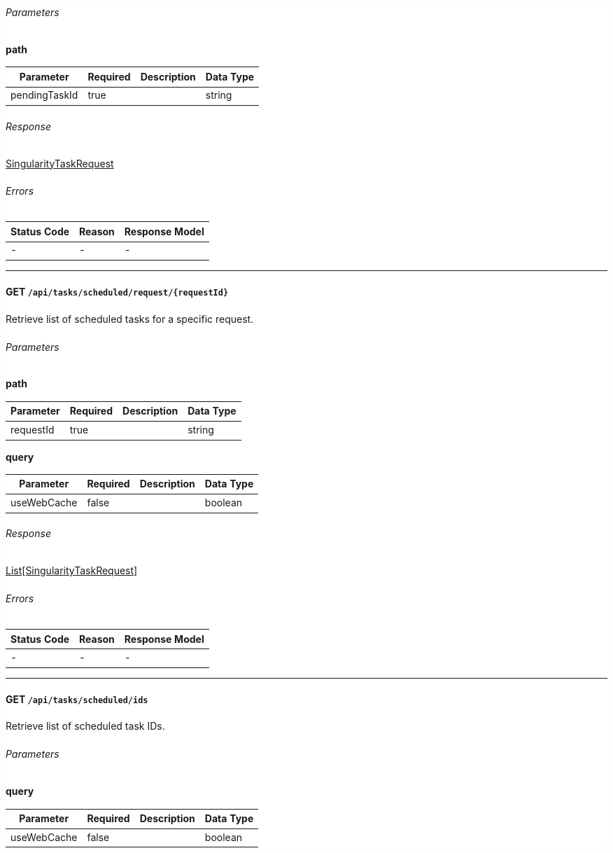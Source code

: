 ###### Parameters
**path**

| Parameter | Required | Description | Data Type |
|-----------|----------|-------------|-----------|
| pendingTaskId | true |  | string |

###### Response
[SingularityTaskRequest](models.md#model-SingularityTaskRequest)


###### Errors
| Status Code | Reason      | Response Model |
|-------------|-------------|----------------|
| - | - | - |


- - -
#### **GET** `/api/tasks/scheduled/request/{requestId}`

Retrieve list of scheduled tasks for a specific request.


###### Parameters
**path**

| Parameter | Required | Description | Data Type |
|-----------|----------|-------------|-----------|
| requestId | true |  | string |
**query**

| Parameter | Required | Description | Data Type |
|-----------|----------|-------------|-----------|
| useWebCache | false |  | boolean |

###### Response
[List[SingularityTaskRequest]](models.md#model-SingularityTaskRequest)


###### Errors
| Status Code | Reason      | Response Model |
|-------------|-------------|----------------|
| - | - | - |


- - -
#### **GET** `/api/tasks/scheduled/ids`

Retrieve list of scheduled task IDs.


###### Parameters
**query**

| Parameter | Required | Description | Data Type |
|-----------|----------|-------------|-----------|
| useWebCache | false |  | boolean |
